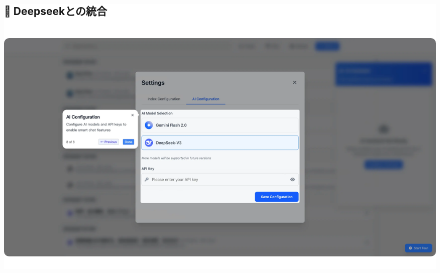 ## 🐳 Deepseekとの統合

<div align="center">
  <img src="assets/screenshot_api.webp" alt="Rearview Screenshot" width="100%" style="border-radius: 10px; margin: 20px 0;"/>
</div>

